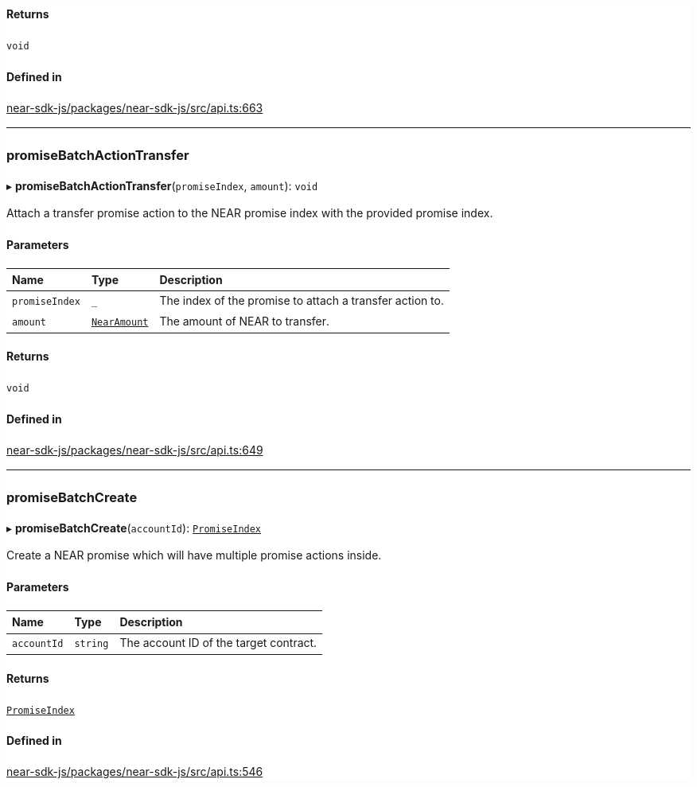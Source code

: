 #### Returns

`void`

#### Defined in

[near-sdk-js/packages/near-sdk-js/src/api.ts:663](https://github.com/near/near-sdk-js/blob/2847870/packages/near-sdk-js/src/api.ts#L663)

___

### promiseBatchActionTransfer

▸ **promiseBatchActionTransfer**(`promiseIndex`, `amount`): `void`

Attach a transfer promise action to the NEAR promise index with the provided promise index.

#### Parameters

| Name | Type | Description |
| :------ | :------ | :------ |
| `promiseIndex` | `_` | The index of the promise to attach a transfer action to. |
| `amount` | [`NearAmount`](../modules.md#nearamount) | The amount of NEAR to transfer. |

#### Returns

`void`

#### Defined in

[near-sdk-js/packages/near-sdk-js/src/api.ts:649](https://github.com/near/near-sdk-js/blob/2847870/packages/near-sdk-js/src/api.ts#L649)

___

### promiseBatchCreate

▸ **promiseBatchCreate**(`accountId`): [`PromiseIndex`](../modules.md#promiseindex)

Create a NEAR promise which will have multiple promise actions inside.

#### Parameters

| Name | Type | Description |
| :------ | :------ | :------ |
| `accountId` | `string` | The account ID of the target contract. |

#### Returns

[`PromiseIndex`](../modules.md#promiseindex)

#### Defined in

[near-sdk-js/packages/near-sdk-js/src/api.ts:546](https://github.com/near/near-sdk-js/blob/2847870/packages/near-sdk-js/src/api.ts#L546)
